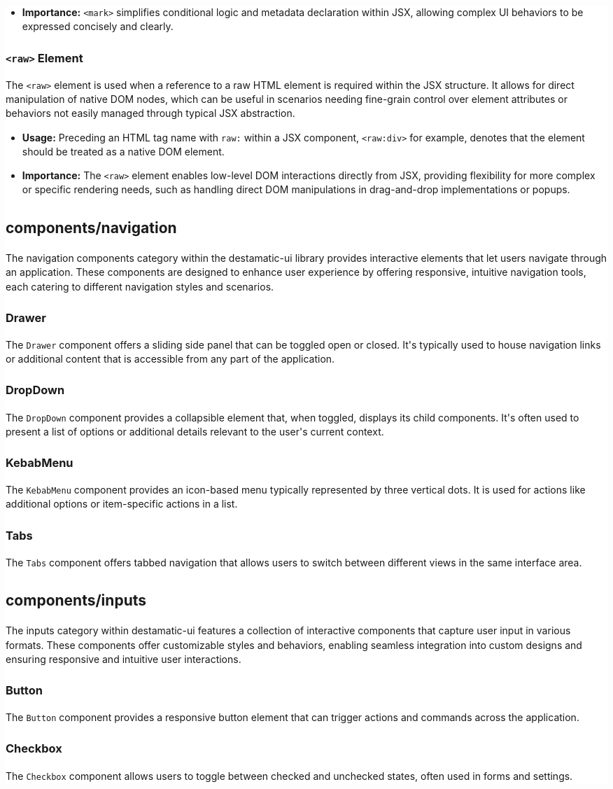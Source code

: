 - **Importance:** `<mark>` simplifies conditional logic and metadata declaration within JSX, allowing complex UI behaviors to be expressed concisely and clearly.

### `<raw>` Element
The `<raw>` element is used when a reference to a raw HTML element is required within the JSX structure. It allows for direct manipulation of native DOM nodes, which can be useful in scenarios needing fine-grain control over element attributes or behaviors not easily managed through typical JSX abstraction.

- **Usage:** Preceding an HTML tag name with `raw:` within a JSX component, `<raw:div>` for example, denotes that the element should be treated as a native DOM element.

- **Importance:** The `<raw>` element enables low-level DOM interactions directly from JSX, providing flexibility for more complex or specific rendering needs, such as handling direct DOM manipulations in drag-and-drop implementations or popups.

## components/navigation
The navigation components category within the destamatic-ui library provides interactive elements that let users navigate through an application. These components are designed to enhance user experience by offering responsive, intuitive navigation tools, each catering to different navigation styles and scenarios.

### Drawer
The `Drawer` component offers a sliding side panel that can be toggled open or closed. It's typically used to house navigation links or additional content that is accessible from any part of the application.

### DropDown
The `DropDown` component provides a collapsible element that, when toggled, displays its child components. It's often used to present a list of options or additional details relevant to the user's current context.

### KebabMenu
The `KebabMenu` component provides an icon-based menu typically represented by three vertical dots. It is used for actions like additional options or item-specific actions in a list.

### Tabs
The `Tabs` component offers tabbed navigation that allows users to switch between different views in the same interface area.

## components/inputs
The inputs category within destamatic-ui features a collection of interactive components that capture user input in various formats. These components offer customizable styles and behaviors, enabling seamless integration into custom designs and ensuring responsive and intuitive user interactions.

### Button
The `Button` component provides a responsive button element that can trigger actions and commands across the application.

### Checkbox
The `Checkbox` component allows users to toggle between checked and unchecked states, often used in forms and settings.
